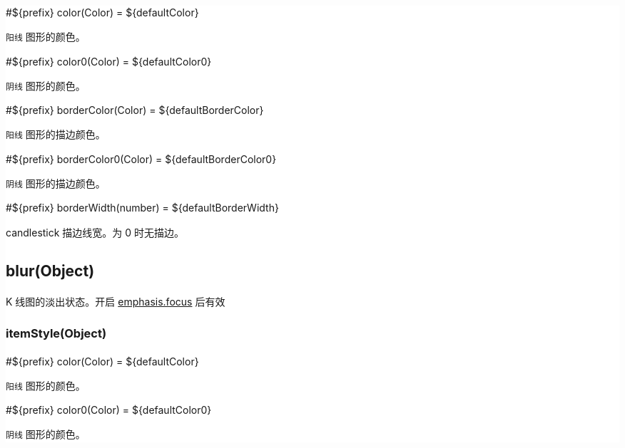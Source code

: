 

#${prefix} color(Color) = ${defaultColor}

<ExampleUIControlColor />

`阳线` 图形的颜色。



#${prefix} color0(Color) = ${defaultColor0}

<ExampleUIControlColor />

`阴线` 图形的颜色。



#${prefix} borderColor(Color) = ${defaultBorderColor}

<ExampleUIControlColor />

`阳线` 图形的描边颜色。



#${prefix} borderColor0(Color) = ${defaultBorderColor0}

<ExampleUIControlColor />

`阴线` 图形的描边颜色。



#${prefix} borderWidth(number) = ${defaultBorderWidth}

<ExampleUIControlNumber min="0" step="0.5" default="${defaultBorderWidth}" />

candlestick 描边线宽。为 0 时无描边。





## blur(Object)



K 线图的淡出状态。开启 [emphasis.focus](~series-candlestick.emphasis.focus) 后有效

### itemStyle(Object)



#${prefix} color(Color) = ${defaultColor}

<ExampleUIControlColor />

`阳线` 图形的颜色。



#${prefix} color0(Color) = ${defaultColor0}

<ExampleUIControlColor />

`阴线` 图形的颜色。


